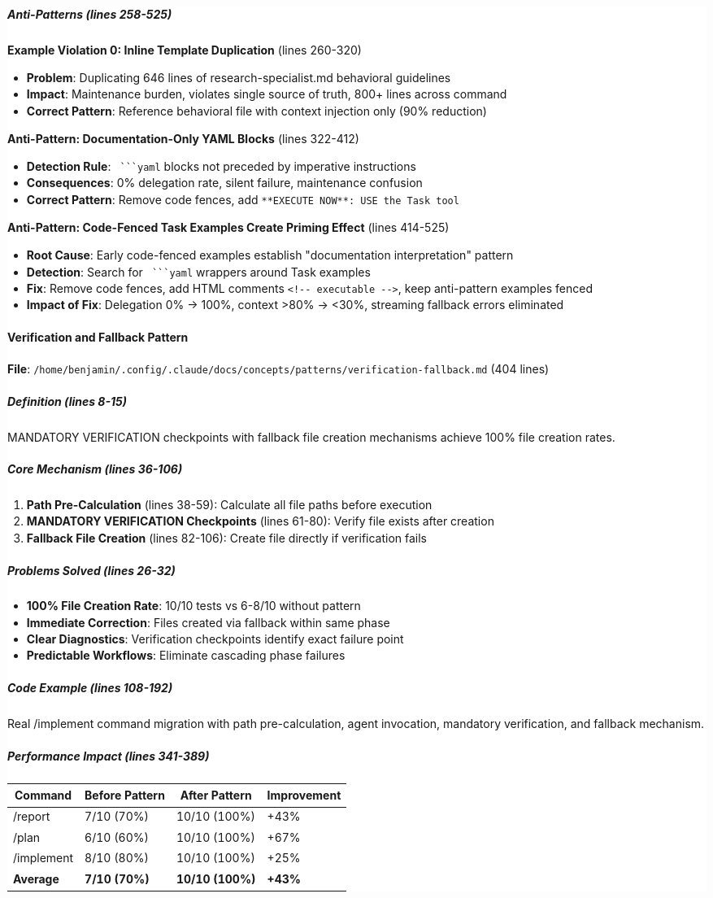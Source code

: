 ##### Anti-Patterns (lines 258-525)

**Example Violation 0: Inline Template Duplication** (lines 260-320)
- **Problem**: Duplicating 646 lines of research-specialist.md behavioral guidelines
- **Impact**: Maintenance burden, violates single source of truth, 800+ lines across command
- **Correct Pattern**: Reference behavioral file with context injection only (90% reduction)

**Anti-Pattern: Documentation-Only YAML Blocks** (lines 322-412)
- **Detection Rule**: ` ```yaml` blocks not preceded by imperative instructions
- **Consequences**: 0% delegation rate, silent failure, maintenance confusion
- **Correct Pattern**: Remove code fences, add `**EXECUTE NOW**: USE the Task tool`

**Anti-Pattern: Code-Fenced Task Examples Create Priming Effect** (lines 414-525)
- **Root Cause**: Early code-fenced examples establish "documentation interpretation" pattern
- **Detection**: Search for ` ```yaml` wrappers around Task examples
- **Fix**: Remove code fences, add HTML comments `<!-- executable -->`, keep anti-pattern examples fenced
- **Impact of Fix**: Delegation 0% → 100%, context >80% → <30%, streaming fallback errors eliminated

#### Verification and Fallback Pattern

**File**: `/home/benjamin/.config/.claude/docs/concepts/patterns/verification-fallback.md` (404 lines)

##### Definition (lines 8-15)
MANDATORY VERIFICATION checkpoints with fallback file creation mechanisms achieve 100% file creation rates.

##### Core Mechanism (lines 36-106)
1. **Path Pre-Calculation** (lines 38-59): Calculate all file paths before execution
2. **MANDATORY VERIFICATION Checkpoints** (lines 61-80): Verify file exists after creation
3. **Fallback File Creation** (lines 82-106): Create file directly if verification fails

##### Problems Solved (lines 26-32)
- **100% File Creation Rate**: 10/10 tests vs 6-8/10 without pattern
- **Immediate Correction**: Files created via fallback within same phase
- **Clear Diagnostics**: Verification checkpoints identify exact failure point
- **Predictable Workflows**: Eliminate cascading phase failures

##### Code Example (lines 108-192)
Real /implement command migration with path pre-calculation, agent invocation, mandatory verification, and fallback mechanism.

##### Performance Impact (lines 341-389)
| Command | Before Pattern | After Pattern | Improvement |
|---------|---------------|---------------|-------------|
| /report | 7/10 (70%) | 10/10 (100%) | +43% |
| /plan | 6/10 (60%) | 10/10 (100%) | +67% |
| /implement | 8/10 (80%) | 10/10 (100%) | +25% |
| **Average** | **7/10 (70%)** | **10/10 (100%)** | **+43%** |

